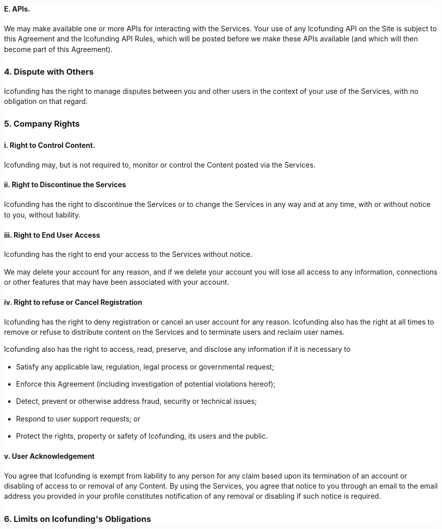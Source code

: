 #### E. **APIs**. 

We may make available one or more APIs for interacting with the Services. Your use of any Icofunding API on the Site is subject to this Agreement and the Icofunding API Rules, which will be posted before we make these APIs available (and which will then become part of this Agreement). 

### 4. <a name="dispute-with-others">**Dispute with Others**</a>

Icofunding has the right to manage disputes between you and other users in the context of your use of the Services, with no obligation on that regard.

### 5. <a name="company-rights">**Company Rights**</a>

#### i. **Right to Control Content**. 

Icofunding may, but is not required to, monitor or control the Content posted via the Services. 

#### ii. **Right to Discontinue the Services**

Icofunding has the right to discontinue the Services or to change the Services in any way and at any time, with or without notice to you, without liability.

#### iii. **Right to End User Access**

Icofunding has the right to end your access to the Services without notice.

We may delete your account for any reason, and if we delete your account you will lose all access to any information, connections or other features that may have been associated with your account.

#### iv. **Right to refuse or Cancel Registration**

Icofunding has the right to deny registration or cancel an user account for any reason. Icofunding also has the right at all times to remove or refuse to distribute content on the Services and to terminate users and reclaim user names.

Icofunding also has the right to access, read, preserve, and disclose any information if it is necessary to

* Satisfy any applicable law, regulation, legal process or governmental request;

* Enforce this Agreement (including investigation of potential violations hereof);

* Detect, prevent or otherwise address fraud, security or technical issues;

* Respond to user support requests; or

* Protect the rights, property or safety of Icofunding, its users and the public.

#### v. **User Acknowledgement**

You agree that Icofunding is exempt from liability to any person for any claim based upon its termination of an account or disabling of access to or removal of any Content. By using the Services, you agree that notice to you through an email to the email address you provided in your profile constitutes notification of any removal or disabling if such notice is required.

### 6. <a name="limits-on-icofundings-obligations">**Limits on Icofunding's Obligations**</a>
